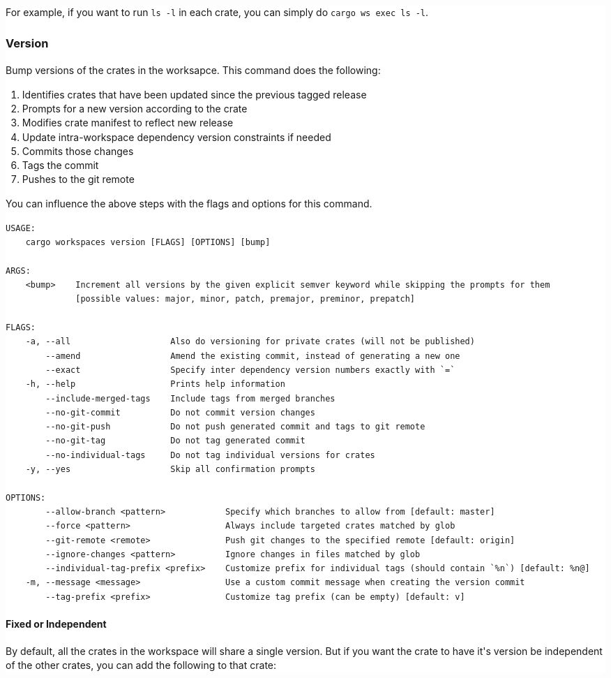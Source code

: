 For example, if you want to run `ls -l` in each crate, you can simply do `cargo ws exec ls -l`.

### Version

Bump versions of the crates in the worksapce. This command does the following:

1. Identifies crates that have been updated since the previous tagged release
2. Prompts for a new version according to the crate
3. Modifies crate manifest to reflect new release
4. Update intra-workspace dependency version constraints if needed
5. Commits those changes
6. Tags the commit
7. Pushes to the git remote

You can influence the above steps with the flags and options for this command.

```
USAGE:
    cargo workspaces version [FLAGS] [OPTIONS] [bump]

ARGS:
    <bump>    Increment all versions by the given explicit semver keyword while skipping the prompts for them
              [possible values: major, minor, patch, premajor, preminor, prepatch]

FLAGS:
    -a, --all                    Also do versioning for private crates (will not be published)
        --amend                  Amend the existing commit, instead of generating a new one
        --exact                  Specify inter dependency version numbers exactly with `=`
    -h, --help                   Prints help information
        --include-merged-tags    Include tags from merged branches
        --no-git-commit          Do not commit version changes
        --no-git-push            Do not push generated commit and tags to git remote
        --no-git-tag             Do not tag generated commit
        --no-individual-tags     Do not tag individual versions for crates
    -y, --yes                    Skip all confirmation prompts

OPTIONS:
        --allow-branch <pattern>            Specify which branches to allow from [default: master]
        --force <pattern>                   Always include targeted crates matched by glob
        --git-remote <remote>               Push git changes to the specified remote [default: origin]
        --ignore-changes <pattern>          Ignore changes in files matched by glob
        --individual-tag-prefix <prefix>    Customize prefix for individual tags (should contain `%n`) [default: %n@]
    -m, --message <message>                 Use a custom commit message when creating the version commit
        --tag-prefix <prefix>               Customize tag prefix (can be empty) [default: v]
```

#### Fixed or Independent

By default, all the crates in the workspace will share a single version. But if you want the crate to have
it's version be independent of the other crates, you can add the following to that crate:
